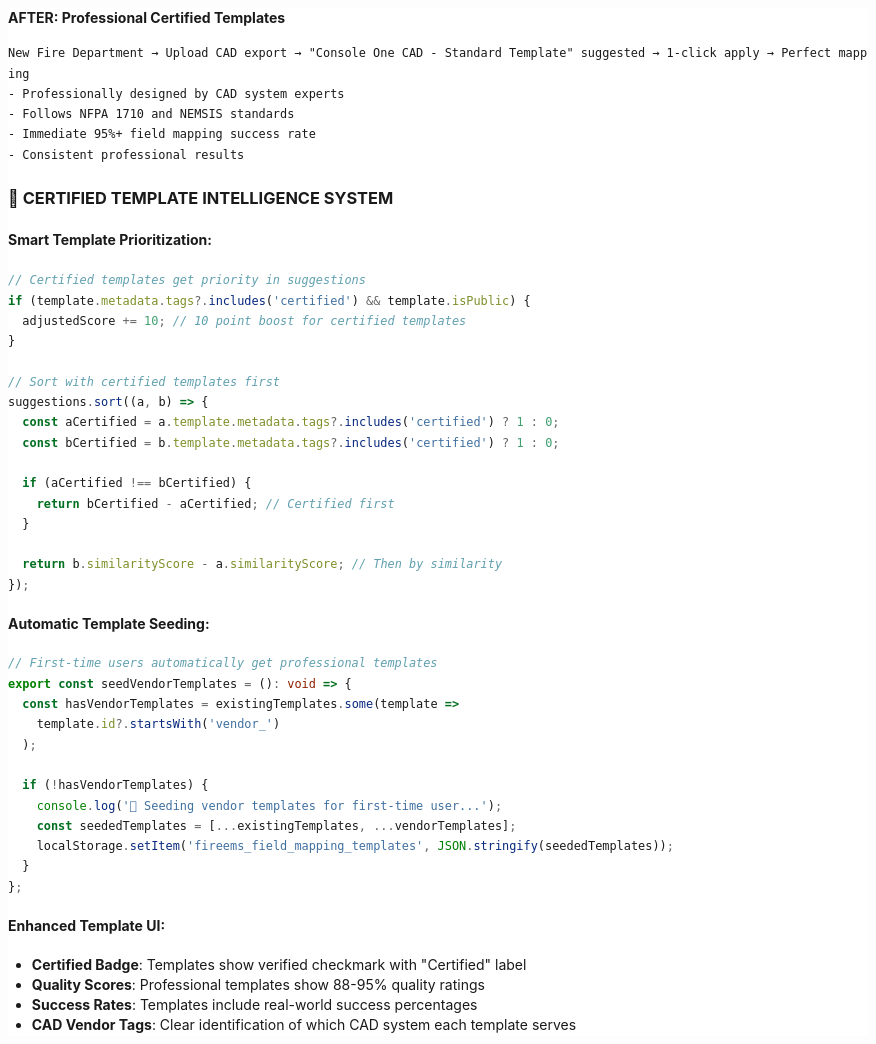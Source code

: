 **AFTER: Professional Certified Templates**
```
New Fire Department → Upload CAD export → "Console One CAD - Standard Template" suggested → 1-click apply → Perfect mapping
- Professionally designed by CAD system experts
- Follows NFPA 1710 and NEMSIS standards
- Immediate 95%+ field mapping success rate
- Consistent professional results
```

### 🏅 **CERTIFIED TEMPLATE INTELLIGENCE SYSTEM**

#### **Smart Template Prioritization**:
```typescript
// Certified templates get priority in suggestions
if (template.metadata.tags?.includes('certified') && template.isPublic) {
  adjustedScore += 10; // 10 point boost for certified templates
}

// Sort with certified templates first
suggestions.sort((a, b) => {
  const aCertified = a.template.metadata.tags?.includes('certified') ? 1 : 0;
  const bCertified = b.template.metadata.tags?.includes('certified') ? 1 : 0;
  
  if (aCertified !== bCertified) {
    return bCertified - aCertified; // Certified first
  }
  
  return b.similarityScore - a.similarityScore; // Then by similarity
});
```

#### **Automatic Template Seeding**:
```typescript
// First-time users automatically get professional templates
export const seedVendorTemplates = (): void => {
  const hasVendorTemplates = existingTemplates.some(template => 
    template.id?.startsWith('vendor_')
  );
  
  if (!hasVendorTemplates) {
    console.log('🌱 Seeding vendor templates for first-time user...');
    const seededTemplates = [...existingTemplates, ...vendorTemplates];
    localStorage.setItem('fireems_field_mapping_templates', JSON.stringify(seededTemplates));
  }
};
```

#### **Enhanced Template UI**:
- **Certified Badge**: Templates show verified checkmark with "Certified" label
- **Quality Scores**: Professional templates show 88-95% quality ratings
- **Success Rates**: Templates include real-world success percentages
- **CAD Vendor Tags**: Clear identification of which CAD system each template serves
